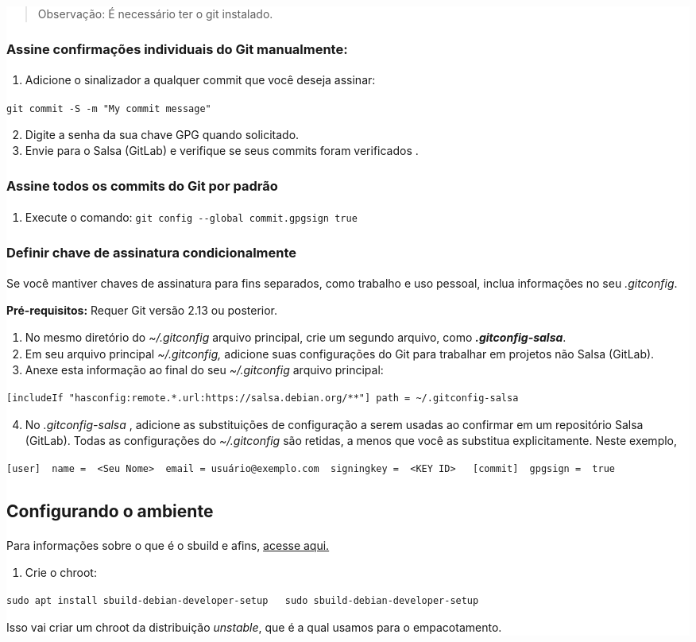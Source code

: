> Observação: É necessário ter o git instalado.  
  ### Assine confirmações individuais do Git manualmente:  

 1. Adicione o sinalizador a qualquer commit que você deseja assinar:  
  
` git commit -S -m "My commit message"  `  

 2. Digite a senha da sua chave GPG quando solicitado.  
 3. Envie para o Salsa (GitLab) e verifique se seus commits foram verificados .  
  
### Assine todos os commits do Git por padrão

 1. Execute o comando: 
` git config --global commit.gpgsign true  `

  
### Definir chave de assinatura condicionalmente  
  
Se você mantiver chaves de assinatura para fins separados, como trabalho e uso pessoal, inclua informações no seu *.gitconfig*.  
  
**Pré-requisitos:**  Requer Git versão 2.13 ou posterior.  
  

 1. No mesmo diretório do *~/.gitconfig* arquivo principal, crie um segundo arquivo, como ***.gitconfig-salsa***.  
 2. Em seu arquivo principal *~/.gitconfig,* adicione suas configurações do Git para trabalhar em projetos não Salsa (GitLab).  
 3. Anexe esta informação ao final do seu *~/.gitconfig* arquivo principal:  

`[includeIf "hasconfig:remote.*.url:https://salsa.debian.org/**"]
 path = ~/.gitconfig-salsa`

 4. No *.gitconfig-salsa* , adicione as substituições de configuração a serem usadas ao confirmar em um repositório Salsa (GitLab). Todas as configurações do *~/.gitconfig*  são retidas, a menos que você as substitua explicitamente. Neste exemplo,  

`[user] 
name =  <Seu Nome> 
email = usuário@exemplo.com 
signingkey =  <KEY ID>  
[commit] 
gpgsign =  true`


  
## Configurando o ambiente  

Para informações sobre o que é o sbuild e afins, [acesse aqui.](https://wiki.debianbrasil.org.br/pt-br/howto/sbuild)
 

 1. Crie o chroot: 
  
`sudo apt install sbuild-debian-developer-setup  
sudo sbuild-debian-developer-setup `

Isso vai criar um chroot da distribuição *unstable*, que é a qual usamos para o empacotamento.  
